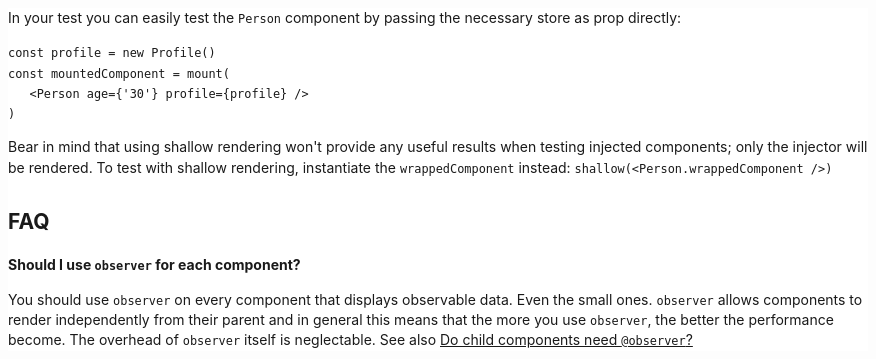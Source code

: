 In your test you can easily test the `Person` component by passing the necessary store as prop directly:
```
const profile = new Profile()
const mountedComponent = mount(
   <Person age={'30'} profile={profile} />
)
```

Bear in mind that using shallow rendering won't provide any useful results when testing injected components; only the injector will be rendered. To test with shallow rendering, instantiate the `wrappedComponent` instead: `shallow(<Person.wrappedComponent />)`

## FAQ

**Should I use `observer` for each component?**

You should use `observer` on every component that displays observable data.
Even the small ones. `observer` allows components to render independently from their parent and in general this means that the more you use `observer`, the better the performance become. The overhead of `observer` itself is neglectable.
See also [Do child components need `@observer`?](https://github.com/mobxjs/mobx/issues/101)
